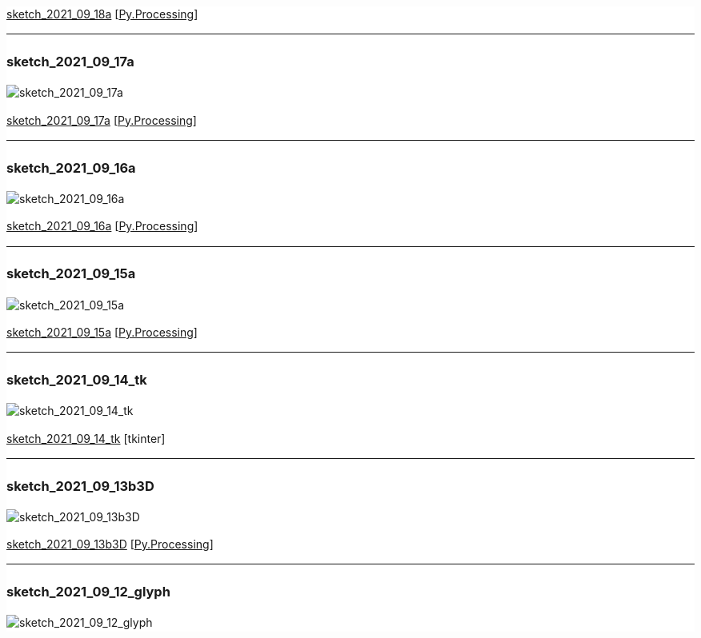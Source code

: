 [sketch_2021_09_18a](https://github.com/villares/sketch-a-day/tree/master/2021/sketch_2021_09_18a) [[Py.Processing](https://villares.github.io/como-instalar-o-processing-modo-python/index-EN)]

---

### sketch_2021_09_17a

![sketch_2021_09_17a](https://raw.githubusercontent.com/villares/sketch-a-day/main/2021/sketch_2021_09_17a/sketch_2021_09_17a.png)

[sketch_2021_09_17a](https://github.com/villares/sketch-a-day/tree/master/2021/sketch_2021_09_17a) [[Py.Processing](https://villares.github.io/como-instalar-o-processing-modo-python/index-EN)]

---

### sketch_2021_09_16a

![sketch_2021_09_16a](https://raw.githubusercontent.com/villares/sketch-a-day/main/2021/sketch_2021_09_16a/sketch_2021_09_16a.png)

[sketch_2021_09_16a](https://github.com/villares/sketch-a-day/tree/master/2021/sketch_2021_09_16a) [[Py.Processing](https://villares.github.io/como-instalar-o-processing-modo-python/index-EN)]

---

### sketch_2021_09_15a

![sketch_2021_09_15a](https://raw.githubusercontent.com/villares/sketch-a-day/main/2021/sketch_2021_09_15a/sketch_2021_09_15a.jpg)

[sketch_2021_09_15a](https://github.com/villares/sketch-a-day/tree/master/2021/sketch_2021_09_15a) [[Py.Processing](https://villares.github.io/como-instalar-o-processing-modo-python/index-EN)]

---

### sketch_2021_09_14_tk

![sketch_2021_09_14_tk](https://raw.githubusercontent.com/villares/sketch-a-day/main/2021/sketch_2021_09_14_tk/sketch_2021_09_14_tk.png)

[sketch_2021_09_14_tk](https://github.com/villares/sketch-a-day/tree/master/2021/sketch_2021_09_14_tk) [tkinter]

---

### sketch_2021_09_13b3D

![sketch_2021_09_13b3D](https://raw.githubusercontent.com/villares/sketch-a-day/main/2021/sketch_2021_09_13b3D/sketch_2021_09_13b3D.gif)

[sketch_2021_09_13b3D](https://github.com/villares/sketch-a-day/tree/master/2021/sketch_2021_09_13b3D) [[Py.Processing](https://villares.github.io/como-instalar-o-processing-modo-python/index-EN)]

---

### sketch_2021_09_12_glyph

![sketch_2021_09_12_glyph](https://raw.githubusercontent.com/villares/sketch-a-day/main/2021/sketch_2021_09_12_glyph/sketch_2021_09_12_glyph.gif)
